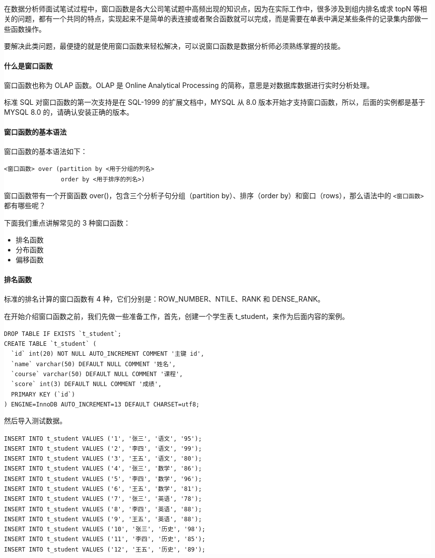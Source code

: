 在数据分析师面试笔试过程中，窗口函数是各大公司笔试题中高频出现的知识点，因为在实际工作中，很多涉及到组内排名或求 topN
等相关的问题，都有一个共同的特点，实现起来不是简单的表连接或者聚合函数就可以完成，而是需要在单表中满足某些条件的记录集内部做一些函数操作。

要解决此类问题，最便捷的就是使用窗口函数来轻松解决，可以说窗口函数是数据分析师必须熟练掌握的技能。

#### 什么是窗口函数

窗口函数也称为 OLAP 函数。OLAP 是 Online Analytical Processing 的简称，意思是对数据库数据进行实时分析处理。

标准 SQL 对窗口函数的第一次支持是在 SQL-1999 的扩展文档中，MYSQL 从 8.0 版本开始才支持窗口函数，所以，后面的实例都是基于
MYSQL 8.0 的，请确认安装正确的版本。

#### 窗口函数的基本语法

窗口函数的基本语法如下：

    
    
    <窗口函数> over (partition by <用于分组的列名>
                    order by <用于排序的列名>)
    

窗口函数带有一个开窗函数 over()，包含三个分析子句分组（partition by）、排序（order by）和窗口（rows），那么语法中的
`<窗口函数>` 都有哪些呢？

下面我们重点讲解常见的 3 种窗口函数：

  * 排名函数 
  * 分布函数 
  * 偏移函数

#### 排名函数

标准的排名计算的窗口函数有 4 种，它们分别是：ROW_NUMBER、NTILE、RANK 和 DENSE_RANK。

在开始介绍窗口函数之前，我们先做一些准备工作，首先，创建一个学生表 t_student，来作为后面内容的案例。

    
    
    DROP TABLE IF EXISTS `t_student`;
    CREATE TABLE `t_student` (
      `id` int(20) NOT NULL AUTO_INCREMENT COMMENT '主键 id',
      `name` varchar(50) DEFAULT NULL COMMENT '姓名',
      `course` varchar(50) DEFAULT NULL COMMENT '课程',
      `score` int(3) DEFAULT NULL COMMENT '成绩',
      PRIMARY KEY (`id`)
    ) ENGINE=InnoDB AUTO_INCREMENT=13 DEFAULT CHARSET=utf8;
    

然后导入测试数据。

    
    
    INSERT INTO t_student VALUES ('1', '张三', '语文', '95');
    INSERT INTO t_student VALUES ('2', '李四', '语文', '99');
    INSERT INTO t_student VALUES ('3', '王五', '语文', '80');
    INSERT INTO t_student VALUES ('4', '张三', '数学', '86');
    INSERT INTO t_student VALUES ('5', '李四', '数学', '96');
    INSERT INTO t_student VALUES ('6', '王五', '数学', '81');
    INSERT INTO t_student VALUES ('7', '张三', '英语', '78');
    INSERT INTO t_student VALUES ('8', '李四', '英语', '88');
    INSERT INTO t_student VALUES ('9', '王五', '英语', '88');
    INSERT INTO t_student VALUES ('10', '张三', '历史', '98');
    INSERT INTO t_student VALUES ('11', '李四', '历史', '85');
    INSERT INTO t_student VALUES ('12', '王五', '历史', '89');
    